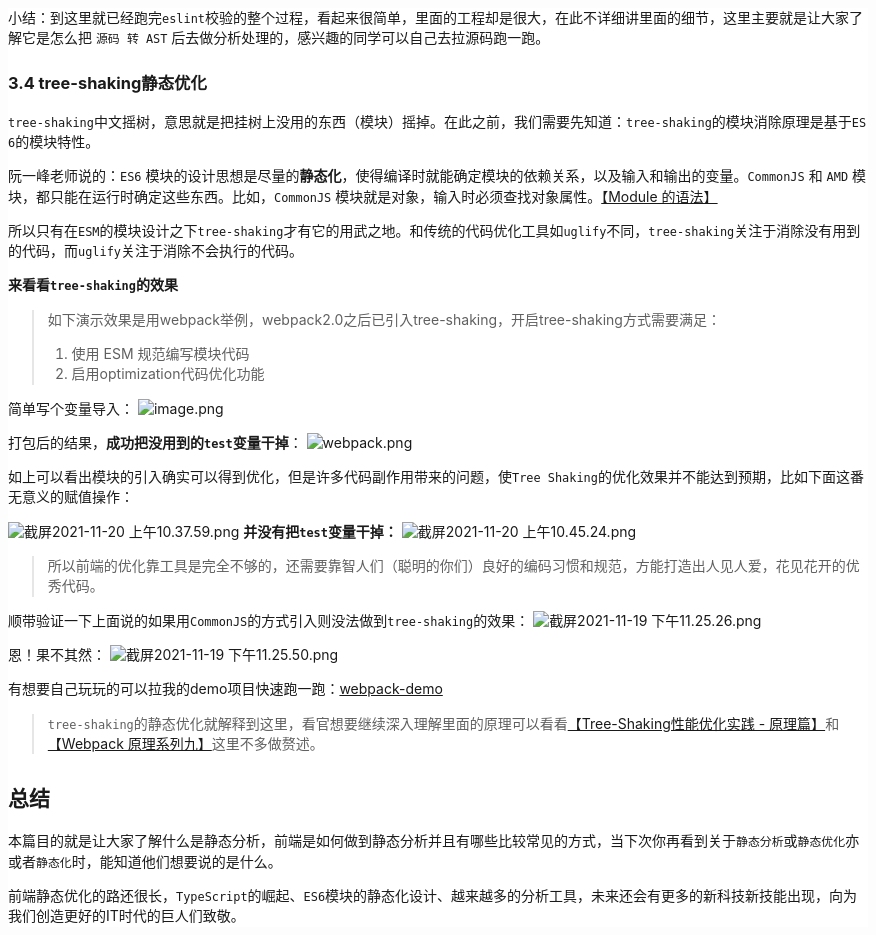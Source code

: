 
小结：到这里就已经跑完`eslint`校验的整个过程，看起来很简单，里面的工程却是很大，在此不详细讲里面的细节，这里主要就是让大家了解它是怎么把 `源码 转 AST` 后去做分析处理的，感兴趣的同学可以自己去拉源码跑一跑。

### 3.4 tree-shaking静态优化
`tree-shaking`中文摇树，意思就是把挂树上没用的东西（模块）摇掉。在此之前，我们需要先知道：`tree-shaking`的模块消除原理是基于`ES6`的模块特性。

阮一峰老师说的：`ES6` 模块的设计思想是尽量的**静态化**，使得编译时就能确定模块的依赖关系，以及输入和输出的变量。`CommonJS` 和 `AMD` 模块，都只能在运行时确定这些东西。比如，`CommonJS` 模块就是对象，输入时必须查找对象属性。[【Module 的语法】](https://es6.ruanyifeng.com/#docs/module)

所以只有在`ESM`的模块设计之下`tree-shaking`才有它的用武之地。和传统的代码优化工具如`uglify`不同，`tree-shaking`关注于消除没有用到的代码，而`uglify`关注于消除不会执行的代码。

**来看看`tree-shaking`的效果**
>如下演示效果是用webpack举例，webpack2.0之后已引入tree-shaking，开启tree-shaking方式需要满足：
>1. 使用 ESM 规范编写模块代码
>2. 启用optimization代码优化功能

简单写个变量导入：
![image.png](https://p3-juejin.byteimg.com/tos-cn-i-k3u1fbpfcp/b7d4e3d2ea2e43bd98f0edca7cdc624a~tplv-k3u1fbpfcp-watermark.image?)

打包后的结果，**成功把没用到的`test`变量干掉**：
![webpack.png](https://p6-juejin.byteimg.com/tos-cn-i-k3u1fbpfcp/242bd648ee564a3fa0d44be2f770663d~tplv-k3u1fbpfcp-watermark.image?)

如上可以看出模块的引入确实可以得到优化，但是许多代码副作用带来的问题，使`Tree Shaking`的优化效果并不能达到预期，比如下面这番无意义的赋值操作：

![截屏2021-11-20 上午10.37.59.png](https://p3-juejin.byteimg.com/tos-cn-i-k3u1fbpfcp/69f8d1b32307429db8b597e067e92c1e~tplv-k3u1fbpfcp-watermark.image?)
**并没有把`test`变量干掉：**
![截屏2021-11-20 上午10.45.24.png](https://p3-juejin.byteimg.com/tos-cn-i-k3u1fbpfcp/b99ed020fbff4f5cabcacf3a8ebd1b1b~tplv-k3u1fbpfcp-watermark.image?)


>所以前端的优化靠工具是完全不够的，还需要靠智人们（聪明的你们）良好的编码习惯和规范，方能打造出人见人爱，花见花开的优秀代码。


顺带验证一下上面说的如果用`CommonJS`的方式引入则没法做到`tree-shaking`的效果：
![截屏2021-11-19 下午11.25.26.png](https://p3-juejin.byteimg.com/tos-cn-i-k3u1fbpfcp/824f9d68b55346b19c71cd656890f743~tplv-k3u1fbpfcp-watermark.image?)

恩！果不其然：
![截屏2021-11-19 下午11.25.50.png](https://p9-juejin.byteimg.com/tos-cn-i-k3u1fbpfcp/1704d9db51b44c9285aafc45f627fc50~tplv-k3u1fbpfcp-watermark.image?)

有想要自己玩玩的可以拉我的demo项目快速跑一跑：[webpack-demo](https://github.com/kenicya/webpack-demo)

>`tree-shaking`的静态优化就解释到这里，看官想要继续深入理解里面的原理可以看看[【Tree-Shaking性能优化实践 - 原理篇】](https://zhuanlan.zhihu.com/p/32554436)和[ 【Webpack 原理系列九】](https://juejin.cn/post/7002410645316436004)这里不多做赘述。


## 总结
本篇目的就是让大家了解什么是静态分析，前端是如何做到静态分析并且有哪些比较常见的方式，当下次你再看到关于`静态分析`或`静态优化`亦或者`静态化`时，能知道他们想要说的是什么。

前端静态优化的路还很长，`TypeScript`的崛起、`ES6`模块的静态化设计、越来越多的分析工具，未来还会有更多的新科技新技能出现，向为我们创造更好的IT时代的巨人们致敬。


